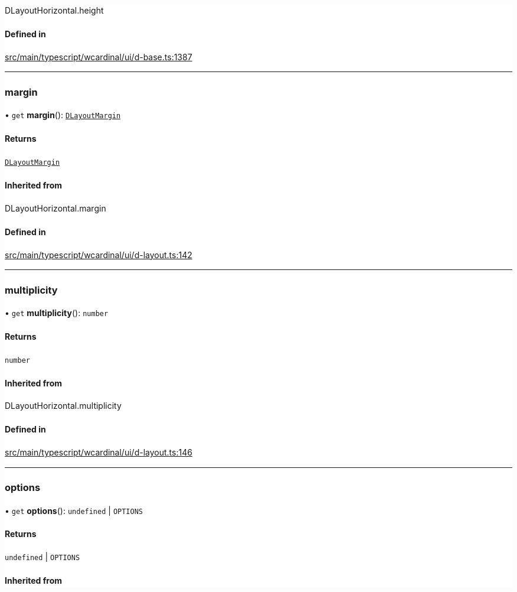 DLayoutHorizontal.height

#### Defined in

[src/main/typescript/wcardinal/ui/d-base.ts:1387](https://github.com/winter-cardinal/winter-cardinal-ui/blob/v0.310.1/src/main/typescript/wcardinal/ui/d-base.ts#L1387)

___

### margin

• `get` **margin**(): [`DLayoutMargin`](../interfaces/DLayoutMargin.md)

#### Returns

[`DLayoutMargin`](../interfaces/DLayoutMargin.md)

#### Inherited from

DLayoutHorizontal.margin

#### Defined in

[src/main/typescript/wcardinal/ui/d-layout.ts:142](https://github.com/winter-cardinal/winter-cardinal-ui/blob/v0.310.1/src/main/typescript/wcardinal/ui/d-layout.ts#L142)

___

### multiplicity

• `get` **multiplicity**(): `number`

#### Returns

`number`

#### Inherited from

DLayoutHorizontal.multiplicity

#### Defined in

[src/main/typescript/wcardinal/ui/d-layout.ts:146](https://github.com/winter-cardinal/winter-cardinal-ui/blob/v0.310.1/src/main/typescript/wcardinal/ui/d-layout.ts#L146)

___

### options

• `get` **options**(): `undefined` \| `OPTIONS`

#### Returns

`undefined` \| `OPTIONS`

#### Inherited from
